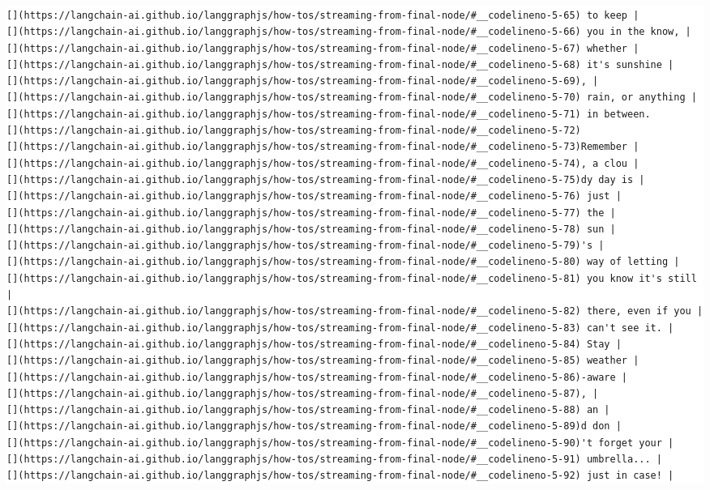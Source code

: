 ```
[](https://langchain-ai.github.io/langgraphjs/how-tos/streaming-from-final-node/#__codelineno-5-65) to keep |
[](https://langchain-ai.github.io/langgraphjs/how-tos/streaming-from-final-node/#__codelineno-5-66) you in the know, |
[](https://langchain-ai.github.io/langgraphjs/how-tos/streaming-from-final-node/#__codelineno-5-67) whether |
[](https://langchain-ai.github.io/langgraphjs/how-tos/streaming-from-final-node/#__codelineno-5-68) it's sunshine |
[](https://langchain-ai.github.io/langgraphjs/how-tos/streaming-from-final-node/#__codelineno-5-69), |
[](https://langchain-ai.github.io/langgraphjs/how-tos/streaming-from-final-node/#__codelineno-5-70) rain, or anything |
[](https://langchain-ai.github.io/langgraphjs/how-tos/streaming-from-final-node/#__codelineno-5-71) in between.
[](https://langchain-ai.github.io/langgraphjs/how-tos/streaming-from-final-node/#__codelineno-5-72)
[](https://langchain-ai.github.io/langgraphjs/how-tos/streaming-from-final-node/#__codelineno-5-73)Remember |
[](https://langchain-ai.github.io/langgraphjs/how-tos/streaming-from-final-node/#__codelineno-5-74), a clou |
[](https://langchain-ai.github.io/langgraphjs/how-tos/streaming-from-final-node/#__codelineno-5-75)dy day is |
[](https://langchain-ai.github.io/langgraphjs/how-tos/streaming-from-final-node/#__codelineno-5-76) just |
[](https://langchain-ai.github.io/langgraphjs/how-tos/streaming-from-final-node/#__codelineno-5-77) the |
[](https://langchain-ai.github.io/langgraphjs/how-tos/streaming-from-final-node/#__codelineno-5-78) sun |
[](https://langchain-ai.github.io/langgraphjs/how-tos/streaming-from-final-node/#__codelineno-5-79)'s |
[](https://langchain-ai.github.io/langgraphjs/how-tos/streaming-from-final-node/#__codelineno-5-80) way of letting |
[](https://langchain-ai.github.io/langgraphjs/how-tos/streaming-from-final-node/#__codelineno-5-81) you know it's still |
[](https://langchain-ai.github.io/langgraphjs/how-tos/streaming-from-final-node/#__codelineno-5-82) there, even if you |
[](https://langchain-ai.github.io/langgraphjs/how-tos/streaming-from-final-node/#__codelineno-5-83) can't see it. |
[](https://langchain-ai.github.io/langgraphjs/how-tos/streaming-from-final-node/#__codelineno-5-84) Stay |
[](https://langchain-ai.github.io/langgraphjs/how-tos/streaming-from-final-node/#__codelineno-5-85) weather |
[](https://langchain-ai.github.io/langgraphjs/how-tos/streaming-from-final-node/#__codelineno-5-86)-aware |
[](https://langchain-ai.github.io/langgraphjs/how-tos/streaming-from-final-node/#__codelineno-5-87), |
[](https://langchain-ai.github.io/langgraphjs/how-tos/streaming-from-final-node/#__codelineno-5-88) an |
[](https://langchain-ai.github.io/langgraphjs/how-tos/streaming-from-final-node/#__codelineno-5-89)d don |
[](https://langchain-ai.github.io/langgraphjs/how-tos/streaming-from-final-node/#__codelineno-5-90)'t forget your |
[](https://langchain-ai.github.io/langgraphjs/how-tos/streaming-from-final-node/#__codelineno-5-91) umbrella... |
[](https://langchain-ai.github.io/langgraphjs/how-tos/streaming-from-final-node/#__codelineno-5-92) just in case! |

```
